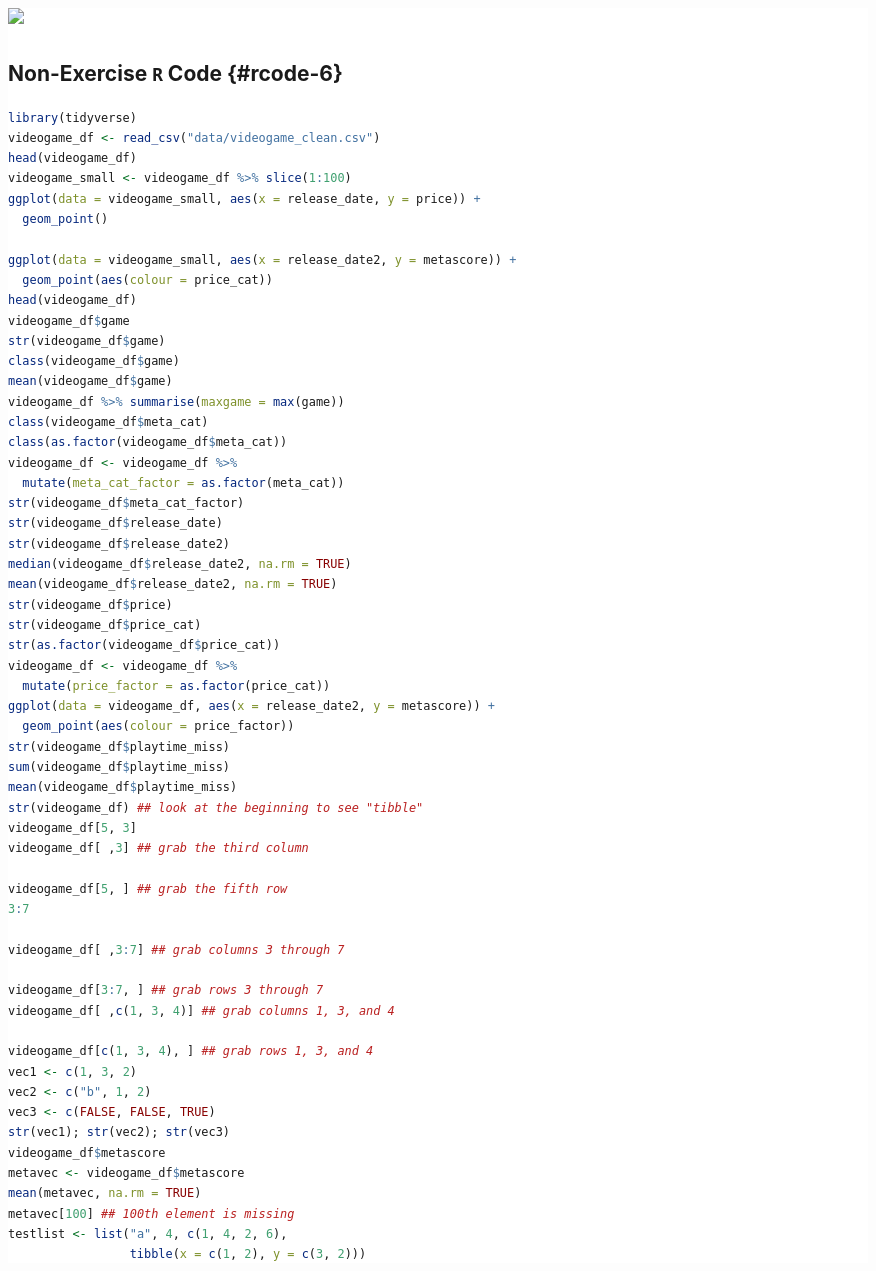 ![](06-basics_files/figure-epub3/unnamed-chunk-61-1.png)

## Non-Exercise `R` Code {#rcode-6}


```r
library(tidyverse)
videogame_df <- read_csv("data/videogame_clean.csv")
head(videogame_df)
videogame_small <- videogame_df %>% slice(1:100)
ggplot(data = videogame_small, aes(x = release_date, y = price)) +
  geom_point() 

ggplot(data = videogame_small, aes(x = release_date2, y = metascore)) +
  geom_point(aes(colour = price_cat))
head(videogame_df)
videogame_df$game
str(videogame_df$game)
class(videogame_df$game)
mean(videogame_df$game)
videogame_df %>% summarise(maxgame = max(game))
class(videogame_df$meta_cat)
class(as.factor(videogame_df$meta_cat))
videogame_df <- videogame_df %>%
  mutate(meta_cat_factor = as.factor(meta_cat))
str(videogame_df$meta_cat_factor)
str(videogame_df$release_date)
str(videogame_df$release_date2)
median(videogame_df$release_date2, na.rm = TRUE)
mean(videogame_df$release_date2, na.rm = TRUE)
str(videogame_df$price)
str(videogame_df$price_cat)
str(as.factor(videogame_df$price_cat))
videogame_df <- videogame_df %>%
  mutate(price_factor = as.factor(price_cat)) 
ggplot(data = videogame_df, aes(x = release_date2, y = metascore)) +
  geom_point(aes(colour = price_factor))
str(videogame_df$playtime_miss)
sum(videogame_df$playtime_miss)
mean(videogame_df$playtime_miss)
str(videogame_df) ## look at the beginning to see "tibble"
videogame_df[5, 3]
videogame_df[ ,3] ## grab the third column

videogame_df[5, ] ## grab the fifth row
3:7

videogame_df[ ,3:7] ## grab columns 3 through 7

videogame_df[3:7, ] ## grab rows 3 through 7
videogame_df[ ,c(1, 3, 4)] ## grab columns 1, 3, and 4

videogame_df[c(1, 3, 4), ] ## grab rows 1, 3, and 4
vec1 <- c(1, 3, 2)
vec2 <- c("b", 1, 2)
vec3 <- c(FALSE, FALSE, TRUE)
str(vec1); str(vec2); str(vec3)
videogame_df$metascore
metavec <- videogame_df$metascore
mean(metavec, na.rm = TRUE)
metavec[100] ## 100th element is missing
testlist <- list("a", 4, c(1, 4, 2, 6),
                 tibble(x = c(1, 2), y = c(3, 2)))
```